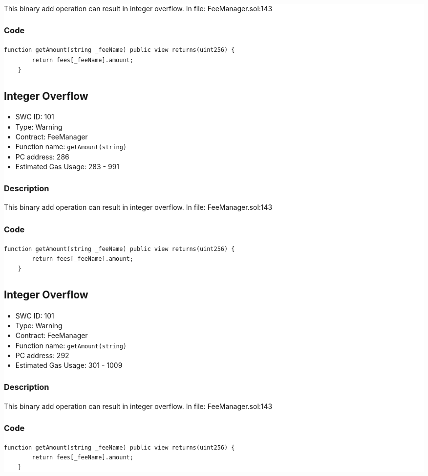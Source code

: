 This binary add operation can result in integer overflow.
In file: FeeManager.sol:143

### Code

```
function getAmount(string _feeName) public view returns(uint256) {
        return fees[_feeName].amount;
    }
```

## Integer Overflow
- SWC ID: 101
- Type: Warning
- Contract: FeeManager
- Function name: `getAmount(string)`
- PC address: 286
- Estimated Gas Usage: 283 - 991

### Description

This binary add operation can result in integer overflow.
In file: FeeManager.sol:143

### Code

```
function getAmount(string _feeName) public view returns(uint256) {
        return fees[_feeName].amount;
    }
```

## Integer Overflow
- SWC ID: 101
- Type: Warning
- Contract: FeeManager
- Function name: `getAmount(string)`
- PC address: 292
- Estimated Gas Usage: 301 - 1009

### Description

This binary add operation can result in integer overflow.
In file: FeeManager.sol:143

### Code

```
function getAmount(string _feeName) public view returns(uint256) {
        return fees[_feeName].amount;
    }
```
